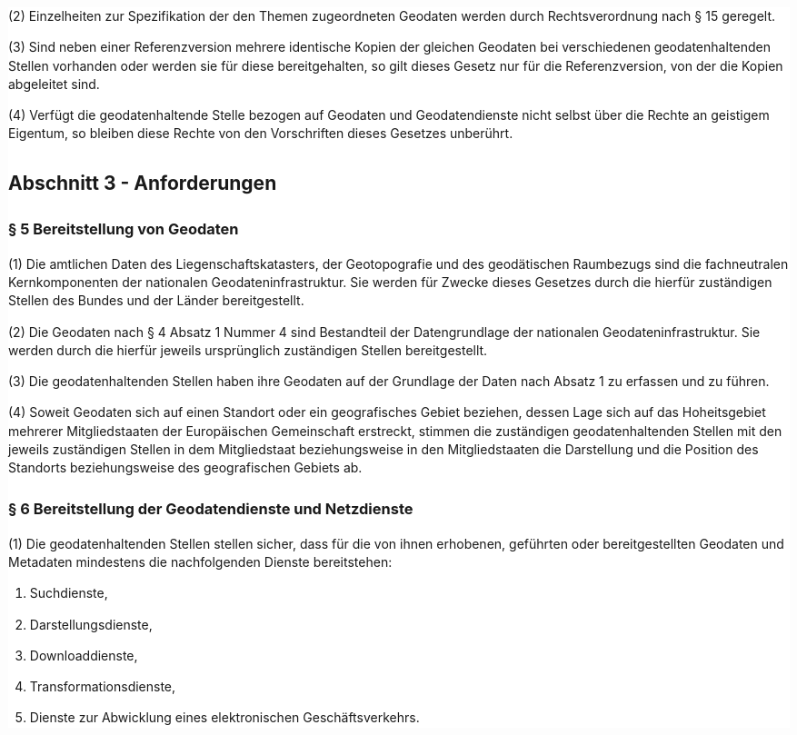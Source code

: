 





(2) Einzelheiten zur Spezifikation der den Themen zugeordneten Geodaten werden durch Rechtsverordnung nach § 15 geregelt.

(3) Sind neben einer Referenzversion mehrere identische Kopien der gleichen Geodaten bei verschiedenen geodatenhaltenden Stellen vorhanden oder werden sie für diese bereitgehalten, so gilt dieses Gesetz nur für die Referenzversion, von der die Kopien abgeleitet sind.

(4) Verfügt die geodatenhaltende Stelle bezogen auf Geodaten und Geodatendienste nicht selbst über die Rechte an geistigem Eigentum, so bleiben diese Rechte von den Vorschriften dieses Gesetzes unberührt.


## Abschnitt 3 - Anforderungen


### § 5 Bereitstellung von Geodaten

(1) Die amtlichen Daten des Liegenschaftskatasters, der Geotopografie und des geodätischen Raumbezugs sind die fachneutralen Kernkomponenten der nationalen Geodateninfrastruktur. Sie werden für Zwecke dieses Gesetzes durch die hierfür zuständigen Stellen des Bundes und der Länder bereitgestellt.

(2) Die Geodaten nach § 4 Absatz 1 Nummer 4 sind Bestandteil der Datengrundlage der nationalen Geodateninfrastruktur. Sie werden durch die hierfür jeweils ursprünglich zuständigen Stellen bereitgestellt.

(3) Die geodatenhaltenden Stellen haben ihre Geodaten auf der Grundlage der Daten nach Absatz 1 zu erfassen und zu führen.

(4) Soweit Geodaten sich auf einen Standort oder ein geografisches Gebiet beziehen, dessen Lage sich auf das Hoheitsgebiet mehrerer Mitgliedstaaten der Europäischen Gemeinschaft erstreckt, stimmen die zuständigen geodatenhaltenden Stellen mit den jeweils zuständigen Stellen in dem Mitgliedstaat beziehungsweise in den Mitgliedstaaten die Darstellung und die Position des Standorts beziehungsweise des geografischen Gebiets ab.


### § 6 Bereitstellung der Geodatendienste und Netzdienste

(1) Die geodatenhaltenden Stellen stellen sicher, dass für die von ihnen erhobenen, geführten oder bereitgestellten Geodaten und Metadaten mindestens die nachfolgenden Dienste bereitstehen:

1.  Suchdienste,


2.  Darstellungsdienste,


3.  Downloaddienste,


4.  Transformationsdienste,


5.  Dienste zur Abwicklung eines elektronischen Geschäftsverkehrs.



